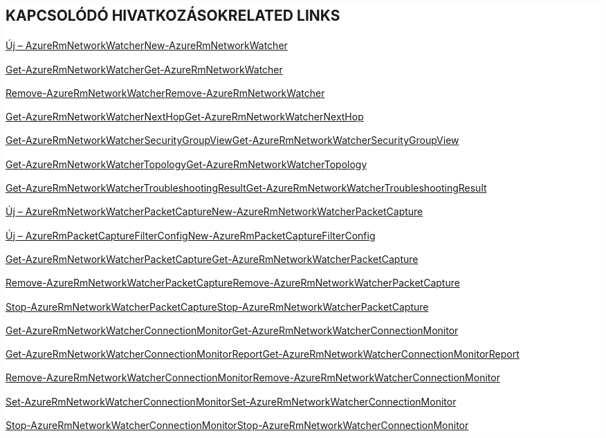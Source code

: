 ## <span data-ttu-id="244f8-154">KAPCSOLÓDÓ HIVATKOZÁSOK</span><span class="sxs-lookup"><span data-stu-id="244f8-154">RELATED LINKS</span></span>

[<span data-ttu-id="244f8-155">Új – AzureRmNetworkWatcher</span><span class="sxs-lookup"><span data-stu-id="244f8-155">New-AzureRmNetworkWatcher</span></span>]()

[<span data-ttu-id="244f8-156">Get-AzureRmNetworkWatcher</span><span class="sxs-lookup"><span data-stu-id="244f8-156">Get-AzureRmNetworkWatcher</span></span>]()

[<span data-ttu-id="244f8-157">Remove-AzureRmNetworkWatcher</span><span class="sxs-lookup"><span data-stu-id="244f8-157">Remove-AzureRmNetworkWatcher</span></span>]()

[<span data-ttu-id="244f8-158">Get-AzureRmNetworkWatcherNextHop</span><span class="sxs-lookup"><span data-stu-id="244f8-158">Get-AzureRmNetworkWatcherNextHop</span></span>]()

[<span data-ttu-id="244f8-159">Get-AzureRmNetworkWatcherSecurityGroupView</span><span class="sxs-lookup"><span data-stu-id="244f8-159">Get-AzureRmNetworkWatcherSecurityGroupView</span></span>]()

[<span data-ttu-id="244f8-160">Get-AzureRmNetworkWatcherTopology</span><span class="sxs-lookup"><span data-stu-id="244f8-160">Get-AzureRmNetworkWatcherTopology</span></span>]()

[<span data-ttu-id="244f8-161">Get-AzureRmNetworkWatcherTroubleshootingResult</span><span class="sxs-lookup"><span data-stu-id="244f8-161">Get-AzureRmNetworkWatcherTroubleshootingResult</span></span>]()

[<span data-ttu-id="244f8-162">Új – AzureRmNetworkWatcherPacketCapture</span><span class="sxs-lookup"><span data-stu-id="244f8-162">New-AzureRmNetworkWatcherPacketCapture</span></span>]()

[<span data-ttu-id="244f8-163">Új – AzureRmPacketCaptureFilterConfig</span><span class="sxs-lookup"><span data-stu-id="244f8-163">New-AzureRmPacketCaptureFilterConfig</span></span>]()

[<span data-ttu-id="244f8-164">Get-AzureRmNetworkWatcherPacketCapture</span><span class="sxs-lookup"><span data-stu-id="244f8-164">Get-AzureRmNetworkWatcherPacketCapture</span></span>]()

[<span data-ttu-id="244f8-165">Remove-AzureRmNetworkWatcherPacketCapture</span><span class="sxs-lookup"><span data-stu-id="244f8-165">Remove-AzureRmNetworkWatcherPacketCapture</span></span>]()

[<span data-ttu-id="244f8-166">Stop-AzureRmNetworkWatcherPacketCapture</span><span class="sxs-lookup"><span data-stu-id="244f8-166">Stop-AzureRmNetworkWatcherPacketCapture</span></span>]()

[<span data-ttu-id="244f8-167">Get-AzureRmNetworkWatcherConnectionMonitor</span><span class="sxs-lookup"><span data-stu-id="244f8-167">Get-AzureRmNetworkWatcherConnectionMonitor</span></span>]()

[<span data-ttu-id="244f8-168">Get-AzureRmNetworkWatcherConnectionMonitorReport</span><span class="sxs-lookup"><span data-stu-id="244f8-168">Get-AzureRmNetworkWatcherConnectionMonitorReport</span></span>]()

[<span data-ttu-id="244f8-169">Remove-AzureRmNetworkWatcherConnectionMonitor</span><span class="sxs-lookup"><span data-stu-id="244f8-169">Remove-AzureRmNetworkWatcherConnectionMonitor</span></span>]()

[<span data-ttu-id="244f8-170">Set-AzureRmNetworkWatcherConnectionMonitor</span><span class="sxs-lookup"><span data-stu-id="244f8-170">Set-AzureRmNetworkWatcherConnectionMonitor</span></span>]()

[<span data-ttu-id="244f8-171">Stop-AzureRmNetworkWatcherConnectionMonitor</span><span class="sxs-lookup"><span data-stu-id="244f8-171">Stop-AzureRmNetworkWatcherConnectionMonitor</span></span>]()
